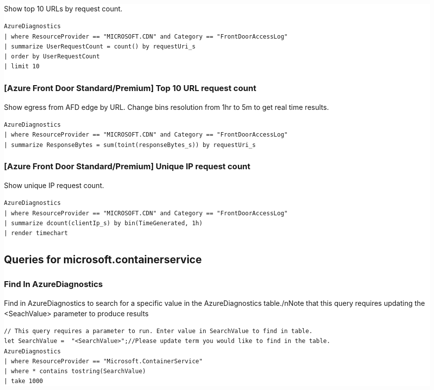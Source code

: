 Show top 10 URLs by request count.  

```query
AzureDiagnostics
| where ResourceProvider == "MICROSOFT.CDN" and Category == "FrontDoorAccessLog"
| summarize UserRequestCount = count() by requestUri_s
| order by UserRequestCount
| limit 10

```




###  [Azure Front Door Standard/Premium] Top 10 URL request count   

 Show egress from AFD edge by URL. Change bins resolution from 1hr to 5m to get real time results.  

```query
AzureDiagnostics
| where ResourceProvider == "MICROSOFT.CDN" and Category == "FrontDoorAccessLog"
| summarize ResponseBytes = sum(toint(responseBytes_s)) by requestUri_s

```




### [Azure Front Door Standard/Premium]  Unique IP request count  

Show unique IP request count.  

```query
AzureDiagnostics
| where ResourceProvider == "MICROSOFT.CDN" and Category == "FrontDoorAccessLog"
| summarize dcount(clientIp_s) by bin(TimeGenerated, 1h)
| render timechart

```



## Queries for microsoft.containerservice  

### Find In AzureDiagnostics  

Find in AzureDiagnostics to search for a specific value in the AzureDiagnostics table./nNote that this query requires updating the \<SeachValue\> parameter to produce results  

```query
// This query requires a parameter to run. Enter value in SearchValue to find in table.
let SearchValue =  "<SearchValue>";//Please update term you would like to find in the table.
AzureDiagnostics
| where ResourceProvider == "Microsoft.ContainerService"
| where * contains tostring(SearchValue)
| take 1000
```
